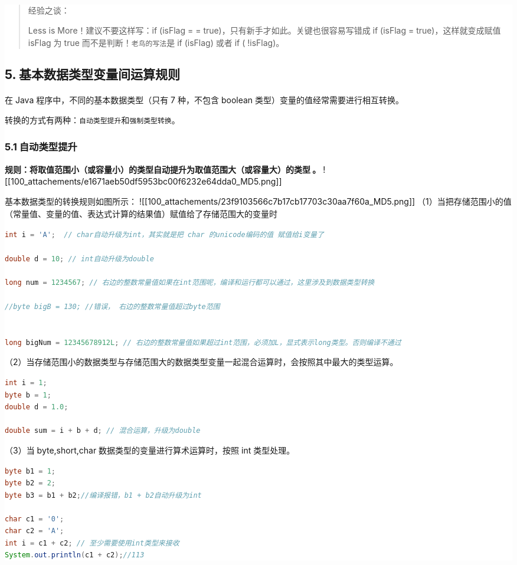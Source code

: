 > 经验之谈：
> 
> Less is More！建议不要这样写：if (isFlag = = true)，只有新手才如此。关键也很容易写错成 if (isFlag = true)，这样就变成赋值 isFlag 为 true 而不是判断！`老鸟的写法`是 if (isFlag) 或者 if ( !isFlag)。

## 5. 基本数据类型变量间运算规则

[](https://github.com/re4388/atguigu-java/tree/main/%E7%AC%AC02%E7%AB%A0_%E5%8F%98%E9%87%8F%E4%B8%8E%E8%BF%90%E7%AE%97%E7%AC%A6#5-%E5%9F%BA%E6%9C%AC%E6%95%B0%E6%8D%AE%E7%B1%BB%E5%9E%8B%E5%8F%98%E9%87%8F%E9%97%B4%E8%BF%90%E7%AE%97%E8%A7%84%E5%88%99)

在 Java 程序中，不同的基本数据类型（只有 7 种，不包含 boolean 类型）变量的值经常需要进行相互转换。

转换的方式有两种：`自动类型提升`和`强制类型转换`。

### 5.1 自动类型提升

[](https://github.com/re4388/atguigu-java/tree/main/%E7%AC%AC02%E7%AB%A0_%E5%8F%98%E9%87%8F%E4%B8%8E%E8%BF%90%E7%AE%97%E7%AC%A6#51-%E8%87%AA%E5%8A%A8%E7%B1%BB%E5%9E%8B%E6%8F%90%E5%8D%87)

**规则：将取值范围小（或容量小）的类型自动提升为取值范围大（或容量大）的类型 。**
![[100_attachements/e1671aeb50df5953bc00f6232e64dda0_MD5.png]]

基本数据类型的转换规则如图所示：
![[100_attachements/23f9103566c7b17cb17703c30aa7f60a_MD5.png]]
（1）当把存储范围小的值（常量值、变量的值、表达式计算的结果值）赋值给了存储范围大的变量时

```java
int i = 'A';  // char自动升级为int，其实就是把 char 的unicode编码的值 赋值给i变量了

double d = 10; // int自动升级为double

long num = 1234567; // 右边的整数常量值如果在int范围呢，编译和运行都可以通过，这里涉及到数据类型转换

//byte bigB = 130; //错误， 右边的整数常量值超过byte范围


long bigNum = 12345678912L; // 右边的整数常量值如果超过int范围，必须加L，显式表示long类型。否则编译不通过
```

（2）当存储范围小的数据类型与存储范围大的数据类型变量一起混合运算时，会按照其中最大的类型运算。

```java
int i = 1;
byte b = 1;
double d = 1.0;

double sum = i + b + d; // 混合运算，升级为double
```

（3）当 byte,short,char 数据类型的变量进行算术运算时，按照 int 类型处理。

```java
byte b1 = 1;
byte b2 = 2;
byte b3 = b1 + b2;//编译报错，b1 + b2自动升级为int

char c1 = '0';
char c2 = 'A';
int i = c1 + c2; // 至少需要使用int类型来接收
System.out.println(c1 + c2);//113 
```
